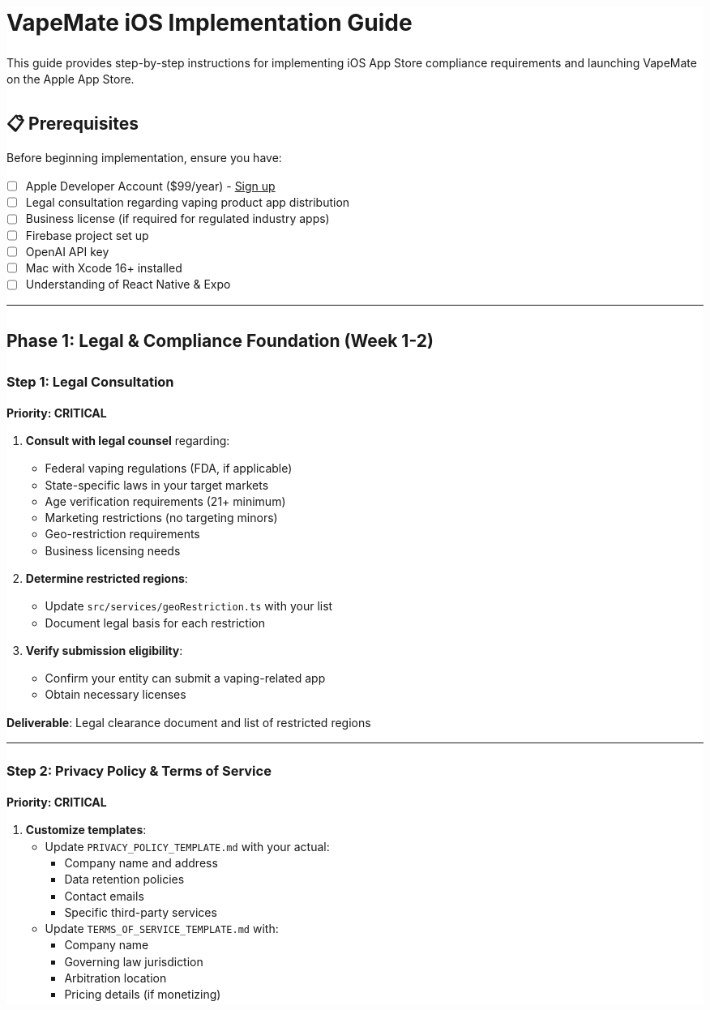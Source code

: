 # VapeMate iOS Implementation Guide

This guide provides step-by-step instructions for implementing iOS App Store compliance requirements and launching VapeMate on the Apple App Store.

## 📋 Prerequisites

Before beginning implementation, ensure you have:

- [ ] Apple Developer Account ($99/year) - [Sign up](https://developer.apple.com)
- [ ] Legal consultation regarding vaping product app distribution
- [ ] Business license (if required for regulated industry apps)
- [ ] Firebase project set up
- [ ] OpenAI API key
- [ ] Mac with Xcode 16+ installed
- [ ] Understanding of React Native & Expo

---

## Phase 1: Legal & Compliance Foundation (Week 1-2)

### Step 1: Legal Consultation
**Priority: CRITICAL**

1. **Consult with legal counsel** regarding:
   - Federal vaping regulations (FDA, if applicable)
   - State-specific laws in your target markets
   - Age verification requirements (21+ minimum)
   - Marketing restrictions (no targeting minors)
   - Geo-restriction requirements
   - Business licensing needs

2. **Determine restricted regions**:
   - Update `src/services/geoRestriction.ts` with your list
   - Document legal basis for each restriction

3. **Verify submission eligibility**:
   - Confirm your entity can submit a vaping-related app
   - Obtain necessary licenses

**Deliverable**: Legal clearance document and list of restricted regions

---

### Step 2: Privacy Policy & Terms of Service
**Priority: CRITICAL**

1. **Customize templates**:
   - Update `PRIVACY_POLICY_TEMPLATE.md` with your actual:
     - Company name and address
     - Data retention policies
     - Contact emails
     - Specific third-party services
   - Update `TERMS_OF_SERVICE_TEMPLATE.md` with:
     - Company name
     - Governing law jurisdiction
     - Arbitration location
     - Pricing details (if monetizing)
